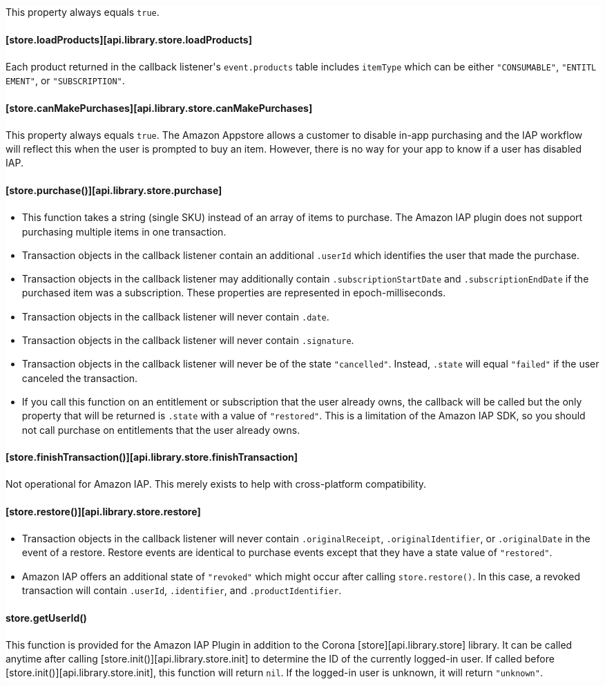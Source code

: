 This property always equals `true`.

#### [store.loadProducts][api.library.store.loadProducts]

Each product returned in the callback listener's `event.products` table includes `itemType` which can be either `"CONSUMABLE"`, `"ENTITLEMENT"`, or `"SUBSCRIPTION"`.

#### [store.canMakePurchases][api.library.store.canMakePurchases]

This property always equals `true`. The Amazon Appstore allows a customer to disable <nobr>in-app</nobr> purchasing and the IAP workflow will reflect this when the user is prompted to buy an item. However, there is no way for your app to know if a user has disabled IAP.

#### [store.purchase()][api.library.store.purchase]

* This function takes a string (single SKU) instead of an array of items to purchase. The Amazon IAP plugin does not support purchasing multiple items in one transaction.

* Transaction objects in the callback listener contain an additional `.userId` which identifies the user that made the purchase.

* Transaction objects in the callback listener may additionally contain `.subscriptionStartDate` and `.subscriptionEndDate` if the purchased item was a subscription. These properties are represented in <nobr>epoch-milliseconds.</nobr>

* Transaction objects in the callback listener will never contain `.date`.

* Transaction objects in the callback listener will never contain `.signature`.

* Transaction objects in the callback listener will never be of the state `"cancelled"`. Instead, `.state` will equal `"failed"` if the user canceled the transaction.

* If you call this function on an entitlement or subscription that the user already owns, the callback will be called but the only property that will be returned is `.state` with a value of `"restored"`. This is a limitation of the Amazon IAP SDK, so you should not call purchase on entitlements that the user already owns.

#### [store.finishTransaction()][api.library.store.finishTransaction]

Not operational for Amazon IAP. This merely exists to help with cross-platform compatibility.

#### [store.restore()][api.library.store.restore]

* Transaction objects in the callback listener will never contain `.originalReceipt`, `.originalIdentifier`, or `.originalDate` in the event of a restore. Restore events are identical to purchase events except that they have a state value of `"restored"`.

* Amazon IAP offers an additional state of `"revoked"` which might occur after calling `store.restore()`. In this case, a revoked transaction will contain `.userId`, `.identifier`, and `.productIdentifier`. 

#### store.getUserId()

This function is provided for the Amazon IAP Plugin in addition to the Corona [store][api.library.store] library. It can be called anytime after calling [store.init()][api.library.store.init] to determine the ID of the currently <nobr>logged-in</nobr> user. If called before [store.init()][api.library.store.init], this function will return `nil`. If the <nobr>logged-in</nobr> user is unknown, it will return `"unknown"`.
